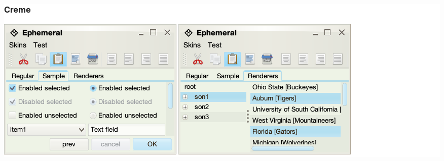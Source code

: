 ### Creme

<p align="left">
<img alt="Creme" src="https://raw.githubusercontent.com/kirill-grouchnikov/ephemeral/breeze/docs/images/theming/skins/creme1.png" width="340" height="258">
<img alt="Creme" src="https://raw.githubusercontent.com/kirill-grouchnikov/ephemeral/breeze/docs/images/theming/skins/creme2.png" width="340" height="258">
</p>
